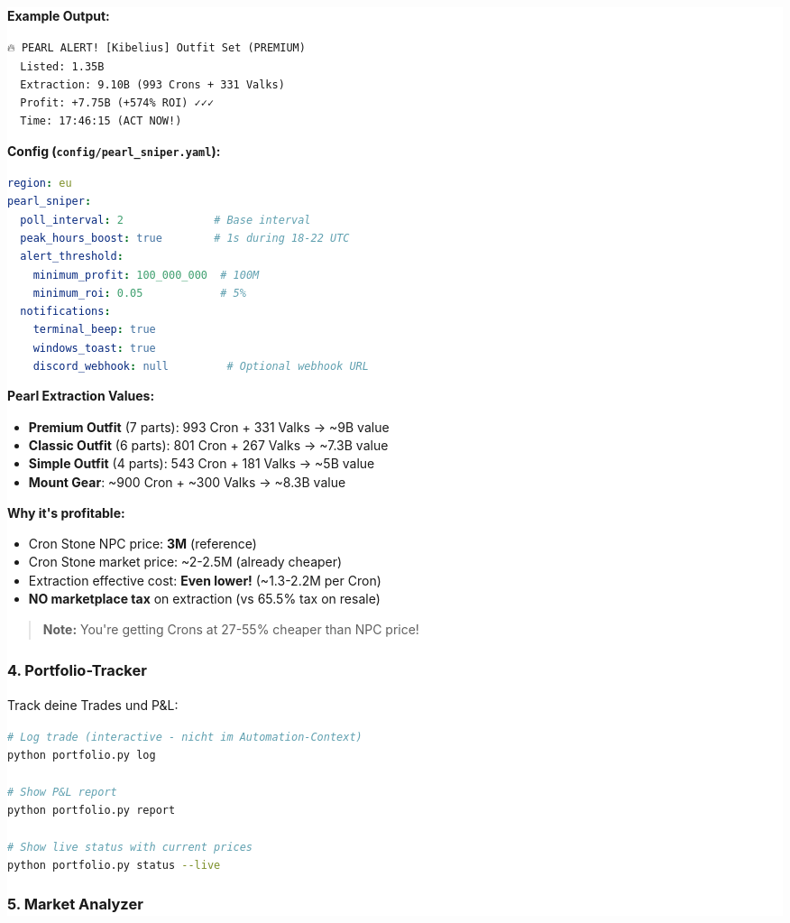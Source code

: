 **Example Output:**
```
🔥 PEARL ALERT! [Kibelius] Outfit Set (PREMIUM)
  Listed: 1.35B
  Extraction: 9.10B (993 Crons + 331 Valks)
  Profit: +7.75B (+574% ROI) ✓✓✓
  Time: 17:46:15 (ACT NOW!)
```

**Config (`config/pearl_sniper.yaml`):**
```yaml
region: eu
pearl_sniper:
  poll_interval: 2              # Base interval
  peak_hours_boost: true        # 1s during 18-22 UTC
  alert_threshold:
    minimum_profit: 100_000_000  # 100M
    minimum_roi: 0.05            # 5%
  notifications:
    terminal_beep: true
    windows_toast: true
    discord_webhook: null         # Optional webhook URL
```

**Pearl Extraction Values:**
- **Premium Outfit** (7 parts): 993 Cron + 331 Valks → ~9B value
- **Classic Outfit** (6 parts): 801 Cron + 267 Valks → ~7.3B value
- **Simple Outfit** (4 parts): 543 Cron + 181 Valks → ~5B value
- **Mount Gear**: ~900 Cron + ~300 Valks → ~8.3B value

**Why it's profitable:**
- Cron Stone NPC price: **3M** (reference)
- Cron Stone market price: ~2-2.5M (already cheaper)
- Extraction effective cost: **Even lower!** (~1.3-2.2M per Cron)
- **NO marketplace tax** on extraction (vs 65.5% tax on resale)

> **Note:** You're getting Crons at 27-55% cheaper than NPC price!

### 4. Portfolio-Tracker

Track deine Trades und P&L:

```bash
# Log trade (interactive - nicht im Automation-Context)
python portfolio.py log

# Show P&L report
python portfolio.py report

# Show live status with current prices
python portfolio.py status --live
```

### 5. Market Analyzer
